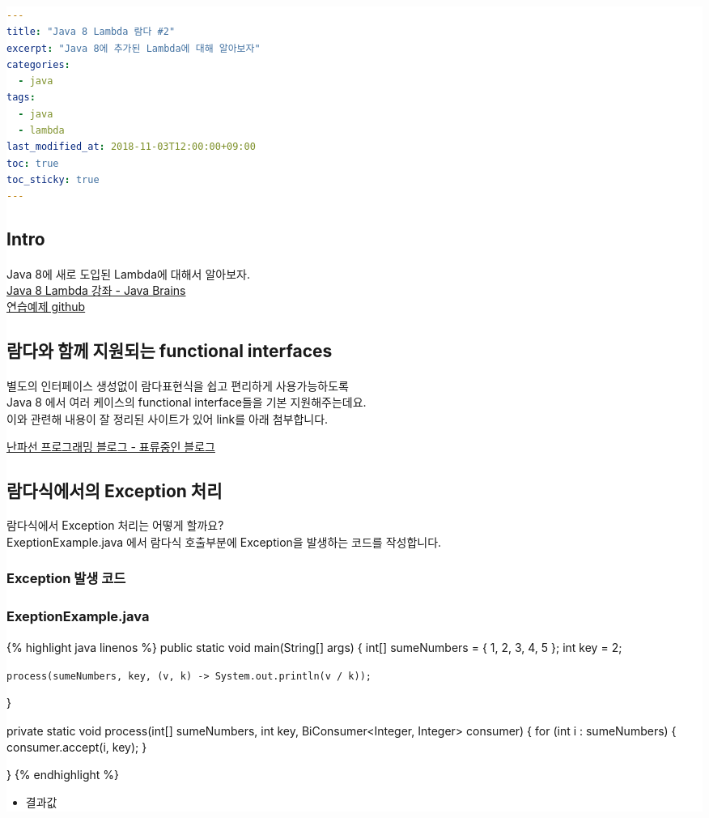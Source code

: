 ```yaml
---
title: "Java 8 Lambda 람다 #2"
excerpt: "Java 8에 추가된 Lambda에 대해 알아보자"
categories: 
  - java
tags: 
  - java
  - lambda
last_modified_at: 2018-11-03T12:00:00+09:00
toc: true
toc_sticky: true
---
```


## Intro
Java 8에 새로 도입된 Lambda에 대해서 알아보자.  
[Java 8 Lambda 강좌 - Java Brains](https://javabrains.io/courses/java_lambdabasics/ "Java 8 Lambda 강좌 Link")  
[연습예제 github](https://github.com/moregorenine/study/tree/master/core-java/ "연습예제 github Link")

## 람다와 함께 지원되는 functional interfaces
별도의 인터페이스 생성없이 람다표현식을 쉽고 편리하게 사용가능하도록   
Java 8 에서 여러 케이스의 functional interface들을 기본 지원해주는데요.  
이와 관련해 내용이 잘 정리된 사이트가 있어 link를 아래 첨부합니다.  

[난파선 프로그래밍 블로그 - 표류중인 블로그](http://napasun-programming.tistory.com/25 "자바에서 제공하는 함수형 인터페이스")  

## 람다식에서의 Exception 처리
람다식에서 Exception 처리는 어떻게 할까요?  
ExeptionExample.java 에서 람다식 호출부분에 Exception을 발생하는 코드를 작성합니다.

### Exception 발생 코드
### ExeptionExample.java
{% highlight java linenos %}
public static void main(String[] args) {
	int[] sumeNumbers = { 1, 2, 3, 4, 5 };
	int key = 2;

	process(sumeNumbers, key, (v, k) -> System.out.println(v / k));
}

private static void process(int[] sumeNumbers, int key, BiConsumer<Integer, Integer> consumer) {
	for (int i : sumeNumbers) {
		consumer.accept(i, key);
	}

}
{% endhighlight %}
- 결과값
